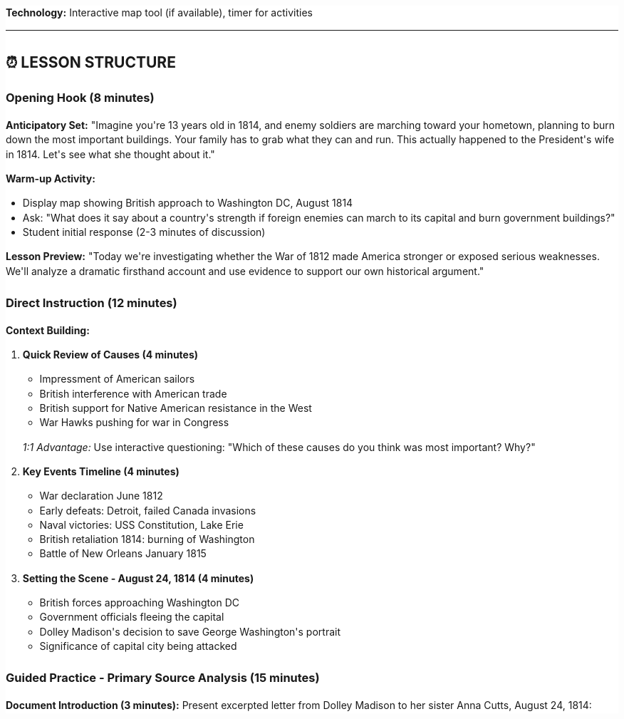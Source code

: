 **Technology:** Interactive map tool (if available), timer for activities

---

## ⏰ **LESSON STRUCTURE**

### **Opening Hook (8 minutes)**

**Anticipatory Set:**
"Imagine you're 13 years old in 1814, and enemy soldiers are marching toward your hometown, planning to burn down the most important buildings. Your family has to grab what they can and run. This actually happened to the President's wife in 1814. Let's see what she thought about it."

**Warm-up Activity:**
- Display map showing British approach to Washington DC, August 1814
- Ask: "What does it say about a country's strength if foreign enemies can march to its capital and burn government buildings?"
- Student initial response (2-3 minutes of discussion)

**Lesson Preview:**
"Today we're investigating whether the War of 1812 made America stronger or exposed serious weaknesses. We'll analyze a dramatic firsthand account and use evidence to support our own historical argument."

### **Direct Instruction (12 minutes)**

**Context Building:**
1. **Quick Review of Causes (4 minutes)**
   - Impressment of American sailors
   - British interference with American trade
   - British support for Native American resistance in the West
   - War Hawks pushing for war in Congress

   *1:1 Advantage:* Use interactive questioning: "Which of these causes do you think was most important? Why?"

2. **Key Events Timeline (4 minutes)**
   - War declaration June 1812
   - Early defeats: Detroit, failed Canada invasions
   - Naval victories: USS Constitution, Lake Erie
   - British retaliation 1814: burning of Washington
   - Battle of New Orleans January 1815

3. **Setting the Scene - August 24, 1814 (4 minutes)**
   - British forces approaching Washington DC
   - Government officials fleeing the capital
   - Dolley Madison's decision to save George Washington's portrait
   - Significance of capital city being attacked

### **Guided Practice - Primary Source Analysis (15 minutes)**

**Document Introduction (3 minutes):**
Present excerpted letter from Dolley Madison to her sister Anna Cutts, August 24, 1814:
